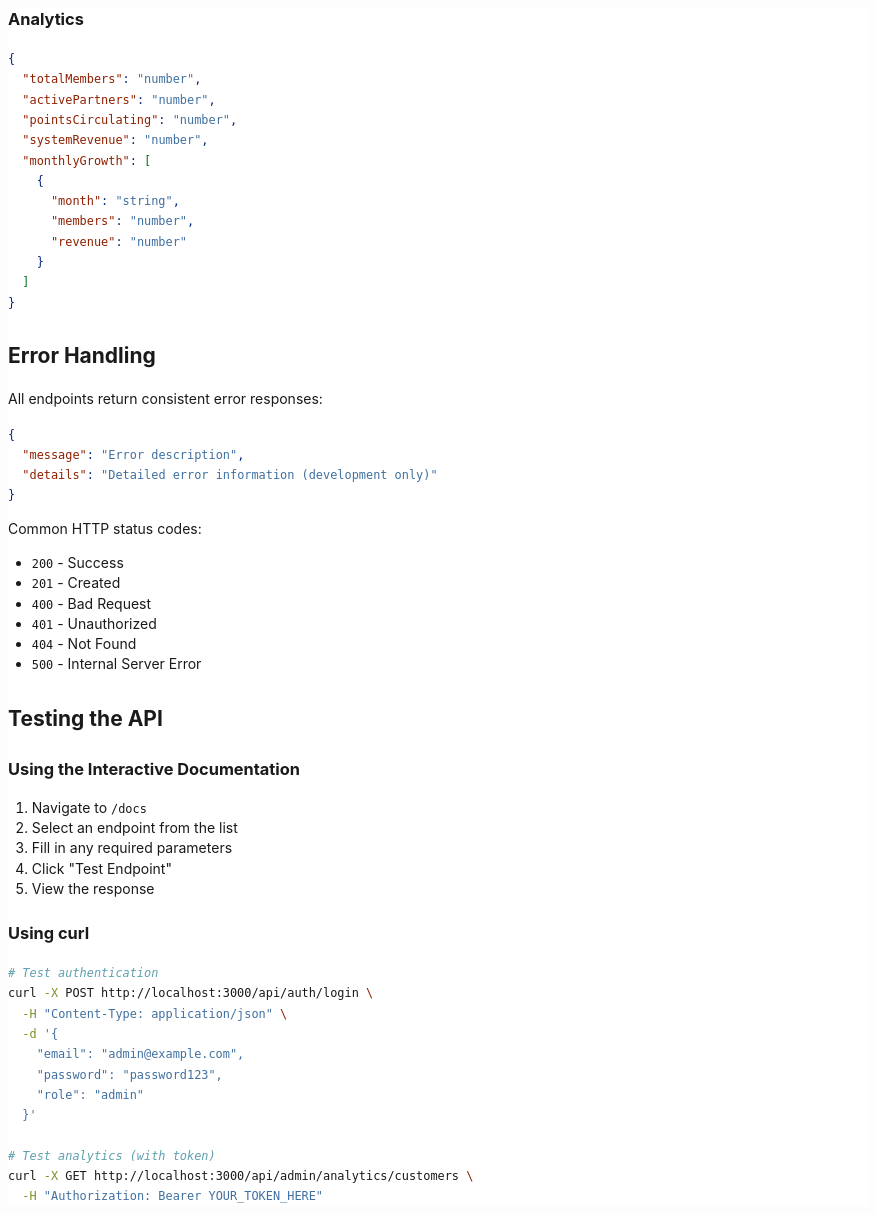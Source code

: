 ### Analytics
```json
{
  "totalMembers": "number",
  "activePartners": "number",
  "pointsCirculating": "number",
  "systemRevenue": "number",
  "monthlyGrowth": [
    {
      "month": "string",
      "members": "number",
      "revenue": "number"
    }
  ]
}
```

## Error Handling

All endpoints return consistent error responses:

```json
{
  "message": "Error description",
  "details": "Detailed error information (development only)"
}
```

Common HTTP status codes:
- `200` - Success
- `201` - Created
- `400` - Bad Request
- `401` - Unauthorized
- `404` - Not Found
- `500` - Internal Server Error

## Testing the API

### Using the Interactive Documentation

1. Navigate to `/docs`
2. Select an endpoint from the list
3. Fill in any required parameters
4. Click "Test Endpoint"
5. View the response

### Using curl

```bash
# Test authentication
curl -X POST http://localhost:3000/api/auth/login \
  -H "Content-Type: application/json" \
  -d '{
    "email": "admin@example.com",
    "password": "password123",
    "role": "admin"
  }'

# Test analytics (with token)
curl -X GET http://localhost:3000/api/admin/analytics/customers \
  -H "Authorization: Bearer YOUR_TOKEN_HERE"
```
